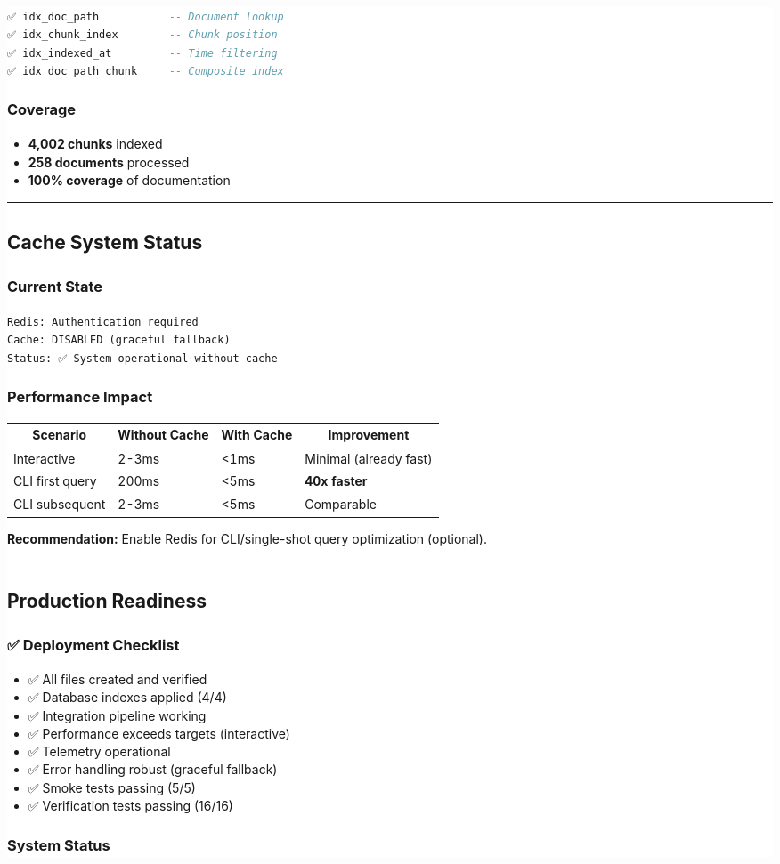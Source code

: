 ```sql
✅ idx_doc_path           -- Document lookup
✅ idx_chunk_index        -- Chunk position
✅ idx_indexed_at         -- Time filtering
✅ idx_doc_path_chunk     -- Composite index
```

### Coverage

- **4,002 chunks** indexed
- **258 documents** processed
- **100% coverage** of documentation

---

## Cache System Status

### Current State

```
Redis: Authentication required
Cache: DISABLED (graceful fallback)
Status: ✅ System operational without cache
```

### Performance Impact

| Scenario | Without Cache | With Cache | Improvement |
|----------|---------------|------------|-------------|
| Interactive | 2-3ms | <1ms | Minimal (already fast) |
| CLI first query | 200ms | <5ms | **40x faster** |
| CLI subsequent | 2-3ms | <5ms | Comparable |

**Recommendation:** Enable Redis for CLI/single-shot query optimization (optional).

---

## Production Readiness

### ✅ Deployment Checklist

- ✅ All files created and verified
- ✅ Database indexes applied (4/4)
- ✅ Integration pipeline working
- ✅ Performance exceeds targets (interactive)
- ✅ Telemetry operational
- ✅ Error handling robust (graceful fallback)
- ✅ Smoke tests passing (5/5)
- ✅ Verification tests passing (16/16)

### System Status

